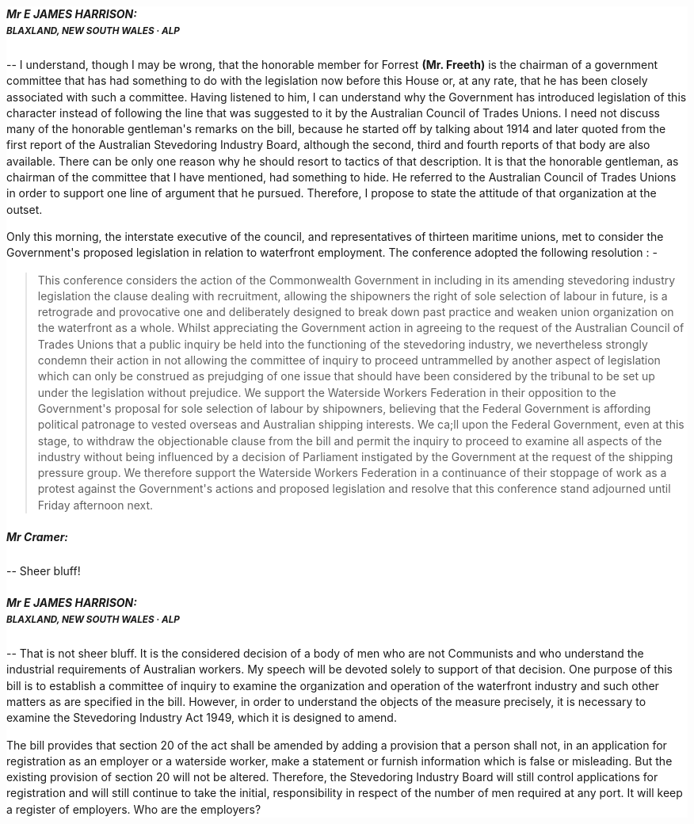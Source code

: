 ##### Mr E JAMES HARRISON:<br><small class="text-muted">BLAXLAND, NEW SOUTH WALES &middot; ALP</small>

-- I understand, though I may be wrong, that the honorable member for Forrest  **(Mr. Freeth)**  is the  chairman  of a government committee that has had something to do with the legislation now before this House or, at any rate, that he has been closely associated with such a committee. Having listened to him, I can understand why the Government has introduced legislation of this character instead of following the line that was suggested to it by the Australian Council of Trades Unions. I need not discuss many of the honorable gentleman's remarks on the bill, because he started off by talking about 1914 and later quoted from the first report of the Australian Stevedoring Industry Board, although the second, third and fourth reports of that body are also available. There can be only one reason why he should resort to tactics of that description. It is that the honorable gentleman, as  chairman  of the committee that I have mentioned, had something to hide. He referred to the Australian Council of Trades Unions in order to support one line of argument that he pursued. Therefore, I propose to state the attitude of that organization at the outset. 

Only this morning, the interstate executive of the council, and representatives of thirteen maritime unions, met to consider the Government's proposed legislation in relation to waterfront employment. The conference adopted the following resolution : - 

  >This conference considers the action of the Commonwealth Government in including in its amending stevedoring industry legislation the clause dealing with recruitment, allowing the shipowners the right of sole selection of labour in future, is a retrograde and provocative one and deliberately designed to break down past practice and weaken union organization on the waterfront as a whole. Whilst appreciating the Government action in agreeing to the request of the Australian Council of Trades Unions that a public inquiry be held into the functioning of the stevedoring industry, we nevertheless strongly condemn their action in not allowing the committee of inquiry to proceed untrammelled by another aspect of legislation which can only be construed as prejudging of one issue that should have been considered by the tribunal to be set up under the legislation without prejudice. We support the Waterside Workers Federation in their opposition to the Government's proposal for sole selection of labour by shipowners, believing that the Federal Government is affording political patronage to vested overseas and Australian shipping interests. We ca;ll upon the Federal Government, even at this stage, to withdraw the objectionable clause from the bill and permit the inquiry to proceed to examine all aspects of the industry without being influenced by a decision of Parliament instigated by the Government at the request of the shipping pressure group. We therefore support the Waterside Workers Federation in a continuance of their stoppage of work as a protest against the Government's actions and proposed legislation and resolve that this conference stand adjourned until Friday afternoon next. 

##### Mr Cramer:

--  Sheer bluff! 

##### Mr E JAMES HARRISON:<br><small class="text-muted">BLAXLAND, NEW SOUTH WALES &middot; ALP</small>

-- That is not sheer bluff. It is the considered decision of a body of men who are not Communists and who understand the industrial requirements of Australian workers. My speech will be devoted solely to support of that decision. One purpose of this bill is to establish a committee of inquiry to examine the organization and operation of the waterfront industry and such other matters as are specified in the bill. However, in order to understand the objects of the measure precisely, it is necessary to examine the Stevedoring Industry Act 1949, which it is designed to amend. 

The bill provides that section 20 of the act shall be amended by adding a provision that a person shall not, in an application for registration as an employer or a waterside worker, make a statement or furnish information which is false or misleading. But the existing provision of section 20 will not be altered. Therefore, the Stevedoring Industry Board will still control applications for registration and will still continue to take the initial, responsibility in respect of the number of men required at any port. It will keep a register of employers. Who are the employers? 
